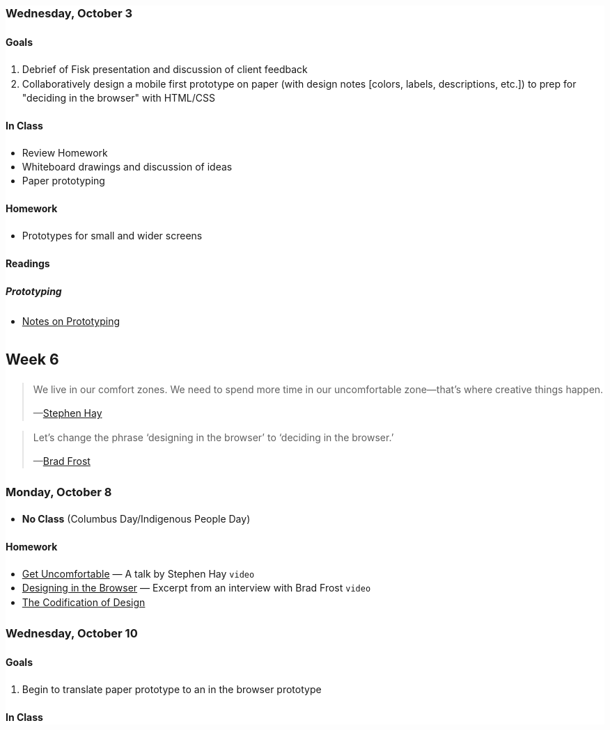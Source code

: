 ### Wednesday, October 3

#### Goals

1. Debrief of Fisk presentation and discussion of client feedback
2. Collaboratively design a mobile first prototype on paper (with design notes [colors, labels, descriptions, etc.]) to prep for "deciding in the browser" with HTML/CSS

#### In Class

- Review Homework
- Whiteboard drawings and discussion of ideas
- Paper prototyping

#### Homework

- Prototypes for small and wider screens

#### Readings

##### Prototyping

- [Notes on Prototyping](https://benfrain.com/notes-on-prototyping/)

## Week 6

> We live in our comfort zones. We need to spend more time in our uncomfortable zone—that’s where creative things happen.
>
> —[Stephen Hay](http://www.the-haystack.com)

> Let’s change the phrase ‘designing in the browser’ to ‘deciding in the browser.’
>
> —[Brad Frost](http://bradfrost.com/blog/)

### Monday, October 8

- **No Class** (Columbus Day/Indigenous People Day)

#### Homework

- [Get Uncomfortable](https://creativemornings.com/talks/stephen-hay/) —  A talk by Stephen Hay `video`
- [Designing in the Browser](https://www.youtube.com/watch?v=5J7mq0ogwBI) — Excerpt from an interview with Brad Frost `video`
- [The Codification of Design](https://snook.ca/archives/design/codification-of-design)

### Wednesday, October 10

#### Goals

1. Begin to translate paper prototype to an in the browser prototype

#### In Class
